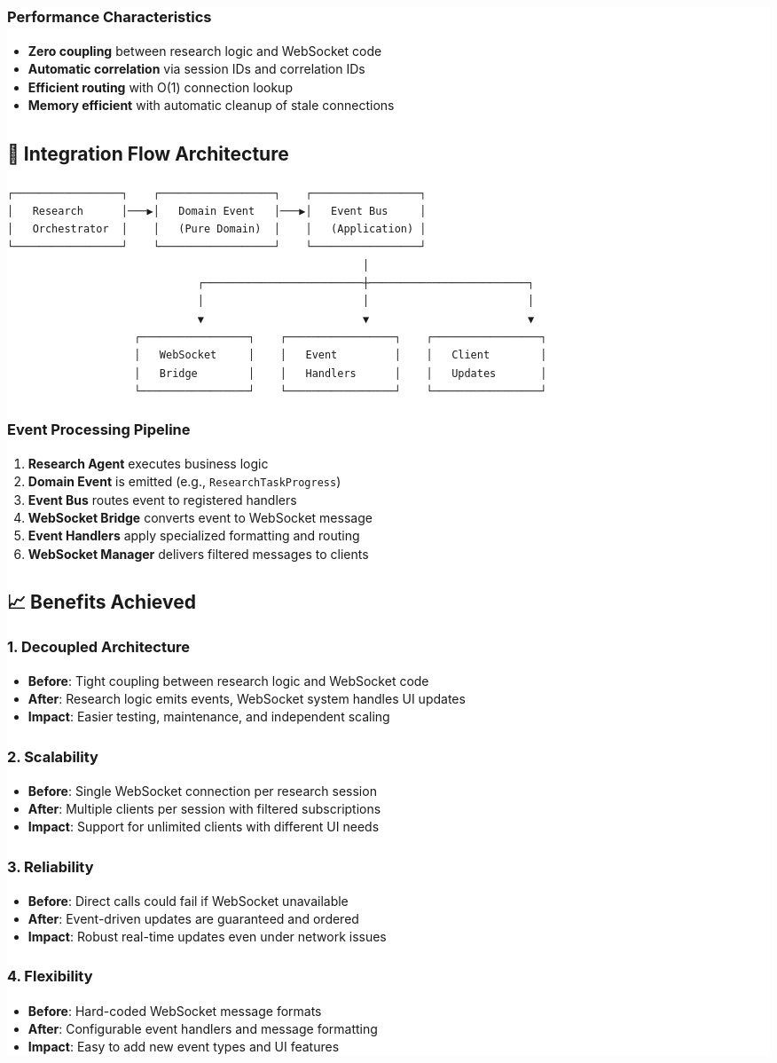 ### **Performance Characteristics**
- **Zero coupling** between research logic and WebSocket code
- **Automatic correlation** via session IDs and correlation IDs
- **Efficient routing** with O(1) connection lookup
- **Memory efficient** with automatic cleanup of stale connections

## 🔄 **Integration Flow Architecture**

```
┌─────────────────┐    ┌──────────────────┐    ┌─────────────────┐
│   Research      │───▶│   Domain Event   │───▶│   Event Bus     │
│   Orchestrator  │    │   (Pure Domain)  │    │   (Application) │
└─────────────────┘    └──────────────────┘    └─────────────────┘
                                                        │
                              ┌─────────────────────────┼─────────────────────────┐
                              │                         │                         │
                              ▼                         ▼                         ▼
                    ┌─────────────────┐    ┌─────────────────┐    ┌─────────────────┐
                    │   WebSocket     │    │   Event         │    │   Client        │
                    │   Bridge        │    │   Handlers      │    │   Updates       │
                    └─────────────────┘    └─────────────────┘    └─────────────────┘
```

### **Event Processing Pipeline**
1. **Research Agent** executes business logic
2. **Domain Event** is emitted (e.g., `ResearchTaskProgress`)
3. **Event Bus** routes event to registered handlers
4. **WebSocket Bridge** converts event to WebSocket message
5. **Event Handlers** apply specialized formatting and routing
6. **WebSocket Manager** delivers filtered messages to clients

## 📈 **Benefits Achieved**

### **1. Decoupled Architecture**
- **Before**: Tight coupling between research logic and WebSocket code
- **After**: Research logic emits events, WebSocket system handles UI updates
- **Impact**: Easier testing, maintenance, and independent scaling

### **2. Scalability**
- **Before**: Single WebSocket connection per research session
- **After**: Multiple clients per session with filtered subscriptions
- **Impact**: Support for unlimited clients with different UI needs

### **3. Reliability**
- **Before**: Direct calls could fail if WebSocket unavailable
- **After**: Event-driven updates are guaranteed and ordered
- **Impact**: Robust real-time updates even under network issues

### **4. Flexibility**
- **Before**: Hard-coded WebSocket message formats
- **After**: Configurable event handlers and message formatting
- **Impact**: Easy to add new event types and UI features
